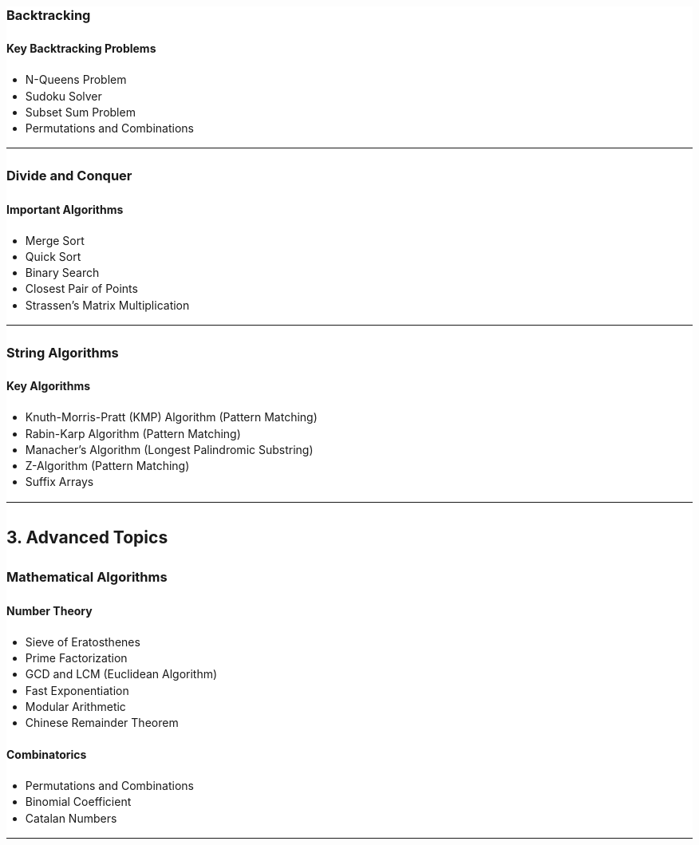 
### Backtracking

#### Key Backtracking Problems
- N-Queens Problem
- Sudoku Solver
- Subset Sum Problem
- Permutations and Combinations

---

### Divide and Conquer

#### Important Algorithms
- Merge Sort
- Quick Sort
- Binary Search
- Closest Pair of Points
- Strassen’s Matrix Multiplication

---

### String Algorithms

#### Key Algorithms
- Knuth-Morris-Pratt (KMP) Algorithm (Pattern Matching)
- Rabin-Karp Algorithm (Pattern Matching)
- Manacher’s Algorithm (Longest Palindromic Substring)
- Z-Algorithm (Pattern Matching)
- Suffix Arrays

---

## 3. **Advanced Topics**

### Mathematical Algorithms

#### Number Theory
- Sieve of Eratosthenes
- Prime Factorization
- GCD and LCM (Euclidean Algorithm)
- Fast Exponentiation
- Modular Arithmetic
- Chinese Remainder Theorem

#### Combinatorics
- Permutations and Combinations
- Binomial Coefficient
- Catalan Numbers

---
